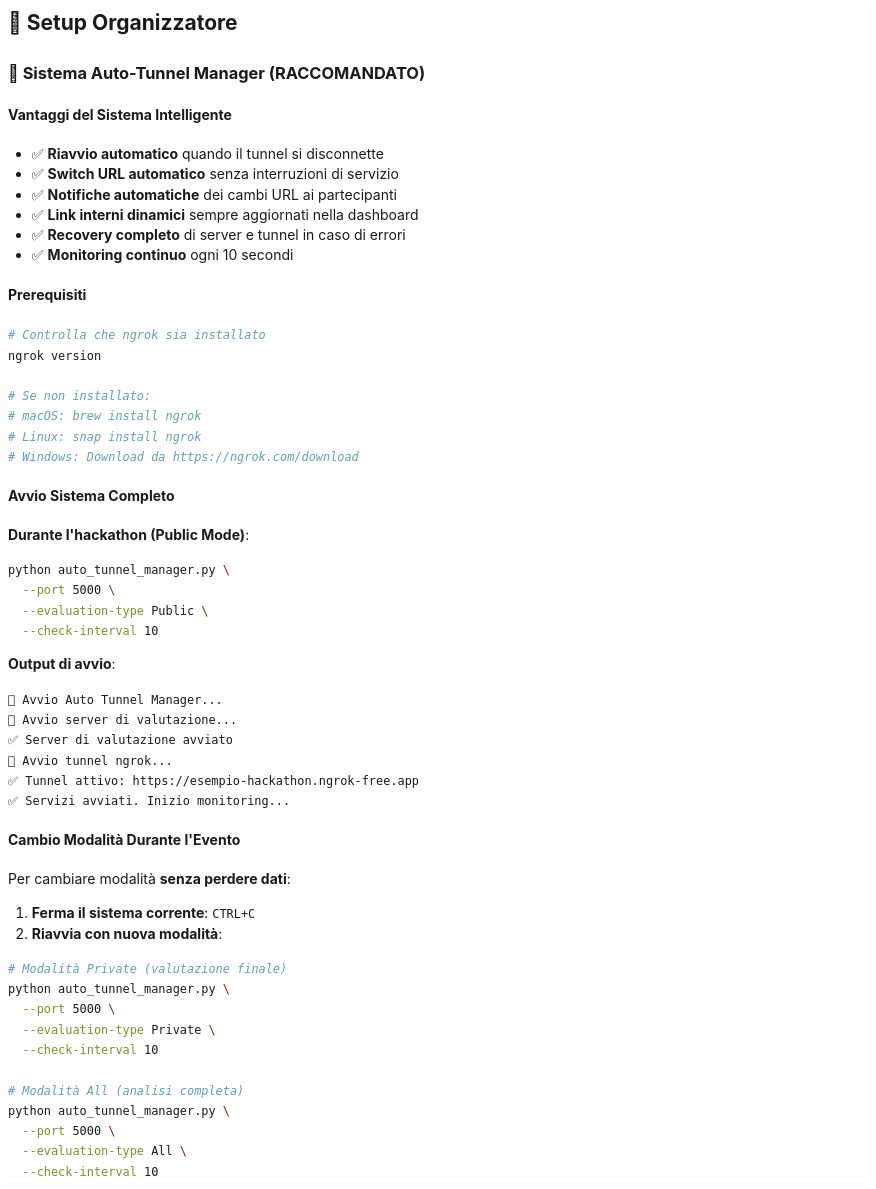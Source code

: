 
## 🔧 Setup Organizzatore

### 🚀 **Sistema Auto-Tunnel Manager (RACCOMANDATO)**

#### **Vantaggi del Sistema Intelligente**
- ✅ **Riavvio automatico** quando il tunnel si disconnette
- ✅ **Switch URL automatico** senza interruzioni di servizio
- ✅ **Notifiche automatiche** dei cambi URL ai partecipanti
- ✅ **Link interni dinamici** sempre aggiornati nella dashboard
- ✅ **Recovery completo** di server e tunnel in caso di errori
- ✅ **Monitoring continuo** ogni 10 secondi

#### **Prerequisiti**
```bash
# Controlla che ngrok sia installato
ngrok version

# Se non installato:
# macOS: brew install ngrok
# Linux: snap install ngrok
# Windows: Download da https://ngrok.com/download
```

#### **Avvio Sistema Completo**

**Durante l'hackathon (Public Mode)**:
```bash
python auto_tunnel_manager.py \
  --port 5000 \
  --evaluation-type Public \
  --check-interval 10
```

**Output di avvio**:
```
🚀 Avvio Auto Tunnel Manager...
🍕 Avvio server di valutazione...
✅ Server di valutazione avviato
🚀 Avvio tunnel ngrok...
✅ Tunnel attivo: https://esempio-hackathon.ngrok-free.app
✅ Servizi avviati. Inizio monitoring...
```

#### **Cambio Modalità Durante l'Evento**

Per cambiare modalità **senza perdere dati**:

1. **Ferma il sistema corrente**: `CTRL+C`
2. **Riavvia con nuova modalità**:

```bash
# Modalità Private (valutazione finale)
python auto_tunnel_manager.py \
  --port 5000 \
  --evaluation-type Private \
  --check-interval 10

# Modalità All (analisi completa)  
python auto_tunnel_manager.py \
  --port 5000 \
  --evaluation-type All \
  --check-interval 10
```
